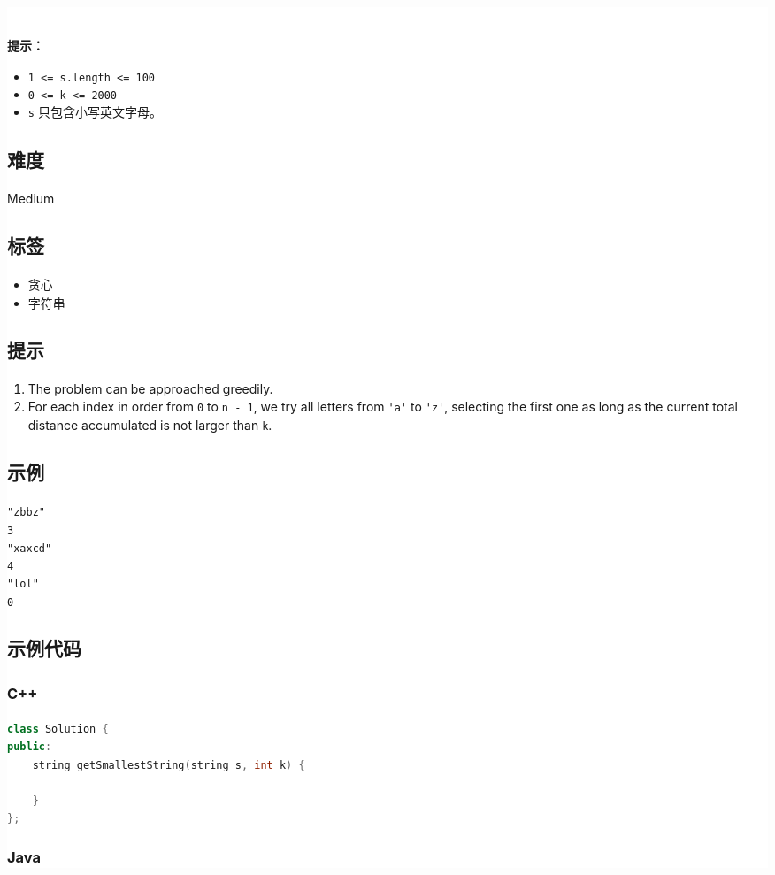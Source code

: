 <p>&nbsp;</p>

<p><strong>提示：</strong></p>

<ul>
	<li><code>1 &lt;= s.length &lt;= 100</code></li>
	<li><code>0 &lt;= k &lt;= 2000</code></li>
	<li><code>s</code> 只包含小写英文字母。</li>
</ul>


## 难度

Medium

## 标签

- 贪心
- 字符串

## 提示

1. The problem can be approached greedily.
2. For each index in order from <code>0</code> to <code>n - 1</code>, we try all letters from <code>'a'</code> to <code>'z'</code>, selecting the first one as long as the current total distance accumulated is not larger than <code>k</code>.

## 示例

```
"zbbz"
3
"xaxcd"
4
"lol"
0
```

## 示例代码

### C++

```cpp
class Solution {
public:
    string getSmallestString(string s, int k) {
        
    }
};
```

### Java
